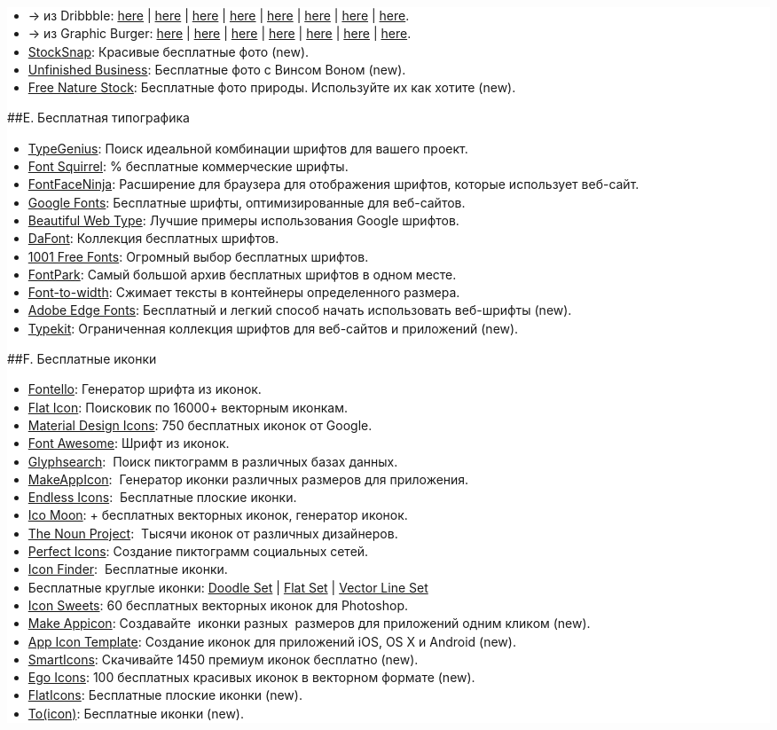 * → из Dribbble: [here](https://dribbble.com/shots/1659014-Free-Download-Nature-Photo-Pack) | [here](https://dribbble.com/shots/1584133-2014-workspace-free-photos) | [here](https://dribbble.com/shots/1093355-Free-Blurred-Backgrounds) | [here](https://dribbble.com/shots/609751-8-Backgrounds-Free-download/) | [here](https://dribbble.com/shots/1671186-Hip-Bundle-mockups-collection) | [here](https://dribbble.com/shots/1789659-Freebie-Friday) | [here](https://dribbble.com/shots/1669946-Freebie-Hero-Image) | [here](https://dribbble.com/shots/1619059-His-Mercies-Background-2x).
* → из Graphic Burger: [here](http://graphicburger.com/wood-forest-free-photos/) | [here](http://graphicburger.com/iceland-free-photos-vol-1/) | [here](http://graphicburger.com/iceland-free-photos-vol-2/) | [here](http://graphicburger.com/5-bokeh-backgrounds-vol-1/) | [here](http://graphicburger.com/3-infinite-wooden-floors/) | [here](http://graphicburger.com/5-blurred-backgrounds-vol-1/) | [here](http://graphicburger.com/3-curved-wooden-backdrops-vol-1/).
* [StockSnap](https://stocksnap.io/):  Красивые бесплатные фото (new).
* [Unfinished Business](http://www.gettyimages.com/gi-resources/ub/unfinishedbusiness/index.html):  Бесплатные фото с Винсом Воном (new).
* [Free Nature Stock](http://freenaturestock.com/):  Бесплатные фото природы. Используйте их как хотите (new).



##E. Бесплатная типографика

* [TypeGenius](http://www.typegenius.com/): Поиск идеальной комбинации шрифтов для вашего проект.
* [Font Squirrel](http://www.fontsquirrel.com/): % бесплатные коммерческие шрифты.
* [FontFaceNinja](http://www.fontface.ninja/): Расширение для браузера для отображения шрифтов, которые использует веб-сайт.
* [Google Fonts](http://www.google.com/fonts): Бесплатные шрифты, оптимизированные для веб-сайтов.
* [Beautiful Web Type](http://hellohappy.org/beautiful-web-type/): Лучшие примеры использования Google шрифтов.
* [DaFont](http://www.dafont.com/): Коллекция бесплатных шрифтов.
* [1001 Free Fonts](http://www.1001freefonts.com/): Огромный выбор бесплатных шрифтов.
* [FontPark](http://www.fontpark.net/en/): Самый большой архив бесплатных шрифтов в одном месте.
* [Font-to-width](http://font-to-width.com/): Сжимает тексты в контейнеры определенного размера.
* [Adobe Edge Fonts](https://edgewebfonts.adobe.com/):  Бесплатный и легкий способ начать использовать веб-шрифты (new).
* [Typekit](https://typekit.com/fonts?collection=trial&amp;licenses=desktop):  Ограниченная коллекция шрифтов для веб-сайтов и приложений (new).

##F. Бесплатные иконки

* [Fontello](http://fontello.com/): Генератор шрифта из иконок.
* [Flat Icon](http://www.flaticon.com/): Поисковик по 16000+ векторным иконкам.
* [Material Design Icons](https://github.com/google/material-design-icons/releases/tag/1.0.0): 750 бесплатных иконок от Google.
* [Font Awesome](http://fortawesome.github.io/Font-Awesome/): Шрифт из иконок.
* [Glyphsearch](http://glyphsearch.com/):  Поиск пиктограмм в различных базах данных.
* [MakeAppIcon](http://makeappicon.com/):  Генератор иконки различных размеров для приложения.
* [Endless Icons](http://www.endlessicons.com/):  Бесплатные плоские иконки.
* [Ico Moon](https://icomoon.io/): + бесплатных векторных иконок, генератор иконок.
* [The Noun Project](http://thenounproject.com/):  Тысячи иконок от различных дизайнеров.
* [Perfect Icons](http://perfecticons.com/): Создание пиктограмм социальных сетей.
* [Icon Finder](https://www.iconfinder.com/free_icons):  Бесплатные иконки.
* Бесплатные круглые иконки: [Doodle Set](http://roundicons.com/doodle-icons-free-set/) | [Flat Set](http://roundicons.com/free-icons/) | [Vector Line Set](http://roundicons.com/free-vector-line-icons-set/)
* [Icon Sweets](http://iconsweets.com/): 60 бесплатных векторных иконок для Photoshop.
* [Make Appicon](http://makeappicon.com/):  Создавайте  иконки разных  размеров для приложений одним кликом (new).
* [App Icon Template](http://appicontemplate.com/):  Создание иконок для приложений iOS, OS X и Android (new).
* [SmartIcons](http://www.iconeden.com/smarticons/index.html):  Скачивайте 1450 премиум иконок бесплатно (new).
* [Ego Icons](http://ego-icons.com/):  100 бесплатных красивых иконок в векторном формате (new). 
* [FlatIcons](http://flaticons.net/):  Бесплатные плоские иконки (new).
* [To(icon)](http://www.toicon.com/):  Бесплатные иконки (new). 
